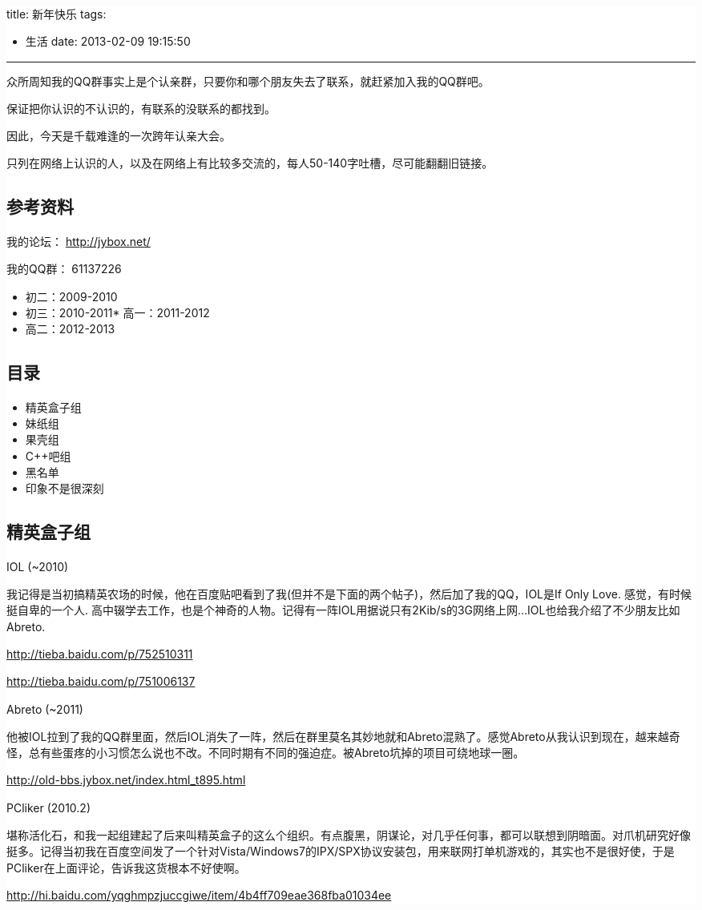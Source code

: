 title: 新年快乐
tags:
  - 生活
date: 2013-02-09 19:15:50
---

众所周知我的QQ群事实上是个认亲群，只要你和哪个朋友失去了联系，就赶紧加入我的QQ群吧。

保证把你认识的不认识的，有联系的没联系的都找到。

因此，今天是千载难逢的一次跨年认亲大会。

只列在网络上认识的人，以及在网络上有比较多交流的，每人50-140字吐槽，尽可能翻翻旧链接。

## 参考资料

我的论坛： http://jybox.net/

我的QQ群： 61137226

*   初二：2009-2010
*   初三：2010-2011*   高一：2011-2012
*   高二：2012-2013

## 目录

*   精英盒子组
*   妹纸组
*   果壳组
*   C++吧组
*   黑名单
*   印象不是很深刻

## 精英盒子组

IOL (~2010)

我记得是当初搞精英农场的时候，他在百度贴吧看到了我(但并不是下面的两个帖子)，然后加了我的QQ，IOL是If Only Love. 感觉，有时候挺自卑的一个人. 高中辍学去工作，也是个神奇的人物。记得有一阵IOL用据说只有2Kib/s的3G网络上网…IOL也给我介绍了不少朋友比如Abreto.

http://tieba.baidu.com/p/752510311

http://tieba.baidu.com/p/751006137

Abreto (~2011)

他被IOL拉到了我的QQ群里面，然后IOL消失了一阵，然后在群里莫名其妙地就和Abreto混熟了。感觉Abreto从我认识到现在，越来越奇怪，总有些蛋疼的小习惯怎么说也不改。不同时期有不同的强迫症。被Abreto坑掉的项目可绕地球一圈。

http://old-bbs.jybox.net/index.html_t895.html

PCliker (2010.2)

堪称活化石，和我一起组建起了后来叫精英盒子的这么个组织。有点腹黑，阴谋论，对几乎任何事，都可以联想到阴暗面。对爪机研究好像挺多。记得当初我在百度空间发了一个针对Vista/Windows7的IPX/SPX协议安装包，用来联网打单机游戏的，其实也不是很好使，于是PCliker在上面评论，告诉我这货根本不好使啊。

http://hi.baidu.com/yqghmpzjuccgiwe/item/4b4ff709eae368fba01034ee
